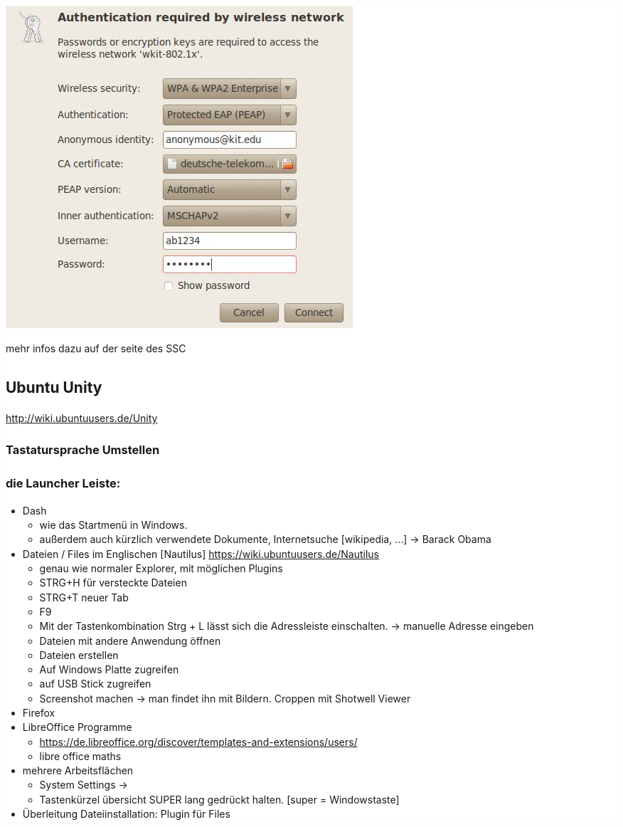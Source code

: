 ![](./16_17Termin1/pasted_image001.png)

mehr infos dazu auf der seite des SSC

Ubuntu Unity
------------
<http://wiki.ubuntuusers.de/Unity>

### Tastatursprache Umstellen

### die Launcher Leiste:

* Dash
	* wie das Startmenü in Windows.
	* außerdem auch kürzlich verwendete Dokumente, Internetsuche [wikipedia, ...] → Barack Obama
* Dateien / Files im Englischen [Nautilus] <https://wiki.ubuntuusers.de/Nautilus>
	* genau wie normaler Explorer, mit möglichen Plugins
	* STRG+H für versteckte Dateien
	* STRG+T neuer Tab
	* F9
	* Mit der Tastenkombination  Strg +  L lässt sich die Adressleiste einschalten. → manuelle Adresse eingeben
	* Dateien mit andere Anwendung öffnen
	* Dateien erstellen
	* Auf Windows Platte zugreifen
	* auf USB Stick zugreifen
	* Screenshot machen → man findet ihn mit Bildern. Croppen mit Shotwell Viewer
* Firefox
* LibreOffice Programme
	* <https://de.libreoffice.org/discover/templates-and-extensions/users/>
	* libre office maths
* mehrere Arbeitsflächen
	* System Settings → 
	* Tastenkürzel übersicht SUPER lang gedrückt halten. [super = Windowstaste]
* Überleitung Dateiinstallation: Plugin für Files
